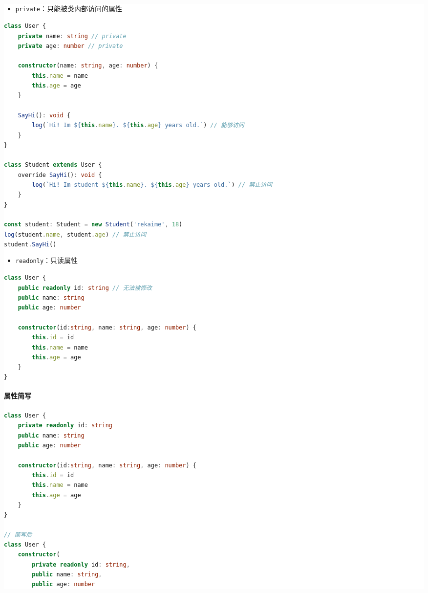 + `private`：只能被类内部访问的属性

```ts
class User {
    private name: string // private
    private age: number // private

    constructor(name: string, age: number) {
        this.name = name
        this.age = age
    }

    SayHi(): void {
        log(`Hi! Im ${this.name}. ${this.age} years old.`) // 能够访问
    }
}

class Student extends User {
    override SayHi(): void {
        log(`Hi! Im student ${this.name}. ${this.age} years old.`) // 禁止访问
    }
}

const student: Student = new Student('rekaime', 18)
log(student.name, student.age) // 禁止访问
student.SayHi()
```

+ `readonly`：只读属性

```ts
class User {
    public readonly id: string // 无法被修改
    public name: string
    public age: number

    constructor(id:string, name: string, age: number) {
        this.id = id
        this.name = name
        this.age = age
    }
}
```



#### 属性简写

```ts
class User {
    private readonly id: string
    public name: string
    public age: number

    constructor(id:string, name: string, age: number) {
        this.id = id
        this.name = name
        this.age = age
    }
}

// 简写后
class User {
    constructor(
        private readonly id: string,
        public name: string,
        public age: number
```